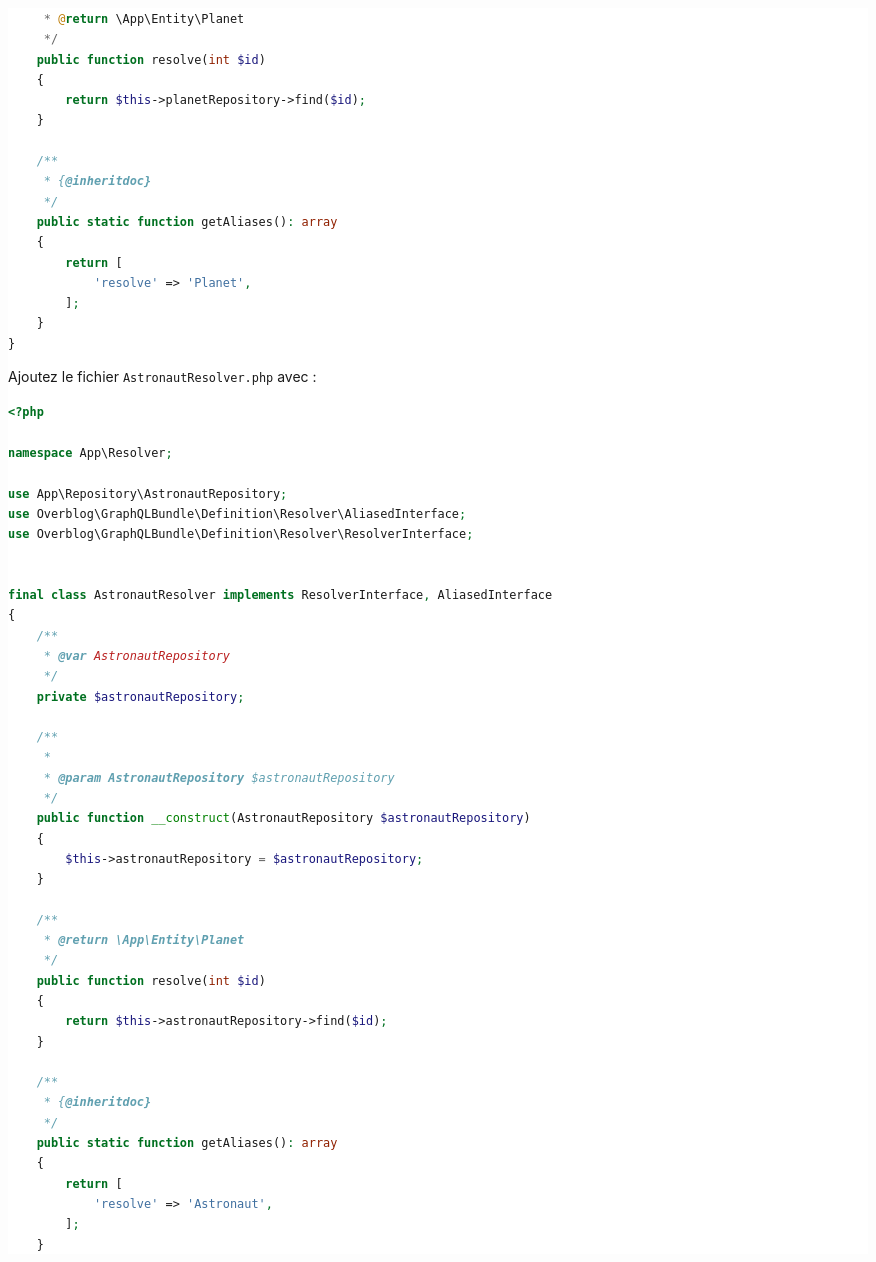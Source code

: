 ```php
     * @return \App\Entity\Planet
     */
    public function resolve(int $id)
    {
        return $this->planetRepository->find($id);
    }

    /**
     * {@inheritdoc}
     */
    public static function getAliases(): array
    {
        return [
            'resolve' => 'Planet',
        ];
    }
}
```

Ajoutez le fichier `AstronautResolver.php` avec :

```php
<?php

namespace App\Resolver;

use App\Repository\AstronautRepository;
use Overblog\GraphQLBundle\Definition\Resolver\AliasedInterface;
use Overblog\GraphQLBundle\Definition\Resolver\ResolverInterface;


final class AstronautResolver implements ResolverInterface, AliasedInterface
{
    /**
     * @var AstronautRepository
     */
    private $astronautRepository;

    /**
     *
     * @param AstronautRepository $astronautRepository
     */
    public function __construct(AstronautRepository $astronautRepository)
    {
        $this->astronautRepository = $astronautRepository;
    }

    /**
     * @return \App\Entity\Planet
     */
    public function resolve(int $id)
    {
        return $this->astronautRepository->find($id);
    }

    /**
     * {@inheritdoc}
     */
    public static function getAliases(): array
    {
        return [
            'resolve' => 'Astronaut',
        ];
    }
```